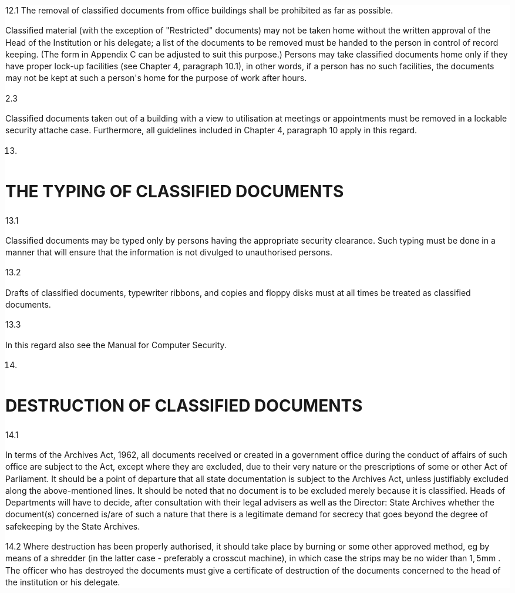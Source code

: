 12.1 The removal of classified documents from office buildings shall be prohibited as far as possible.  

Classified material (with the exception of "Restricted" documents) may not be taken home without the written approval of the Head of the Institution or his delegate; a list of the documents to be removed must be handed to the person in control of record keeping. (The form in Appendix C can be adjusted to suit this purpose.) Persons may take classified documents home only if they have proper lock-up facilities (see Chapter 4, paragraph 10.1), in other words, if a person has no such facilities, the documents may not be kept at such a person's home for the purpose of work after hours.  

2.3  

Classified documents taken out of a building with a view to utilisation at meetings or appointments must be removed in a lockable security attache case. Furthermore, all guidelines included in Chapter 4, paragraph 10 apply in this regard.  

13.  

# THE TYPING OF CLASSIFIED DOCUMENTS  

13.1  

Classified documents may be typed only by persons having the appropriate security clearance. Such typing must be done in a manner that will ensure that the information is not divulged to unauthorised persons.  

13.2  

Drafts of classified documents, typewriter ribbons, and copies and floppy disks must at all times be treated as classified documents.  

13.3  

In this regard also see the Manual for Computer Security.  

14.  

# DESTRUCTION OF CLASSIFIED DOCUMENTS  

14.1  

In terms of the Archives Act, 1962, all documents received or created in a government office during the conduct of affairs of such office are subject to the Act, except where they are excluded, due to their very nature or the prescriptions of some or other Act of Parliament.  It should be a point of departure that all state documentation is subject to the Archives Act, unless justifiably excluded along the above-mentioned lines.  It should be noted that no document is to be excluded merely because it is classified.  Heads of Departments will have to decide, after consultation with their legal advisers as well as the Director: State Archives whether the document(s) concerned is/are of such a nature that there is a legitimate demand for secrecy that goes beyond the degree of safekeeping by the State Archives.  

14.2 Where destruction has been properly authorised, it should take place by burning or some other approved method, eg by means of a shredder (in the latter case - preferably a crosscut machine), in which case the strips may be no wider than $1,5\mathsf{m m}$ . The officer who has destroyed the documents must give a certificate of destruction of the documents concerned to the head of the institution or his delegate.  
